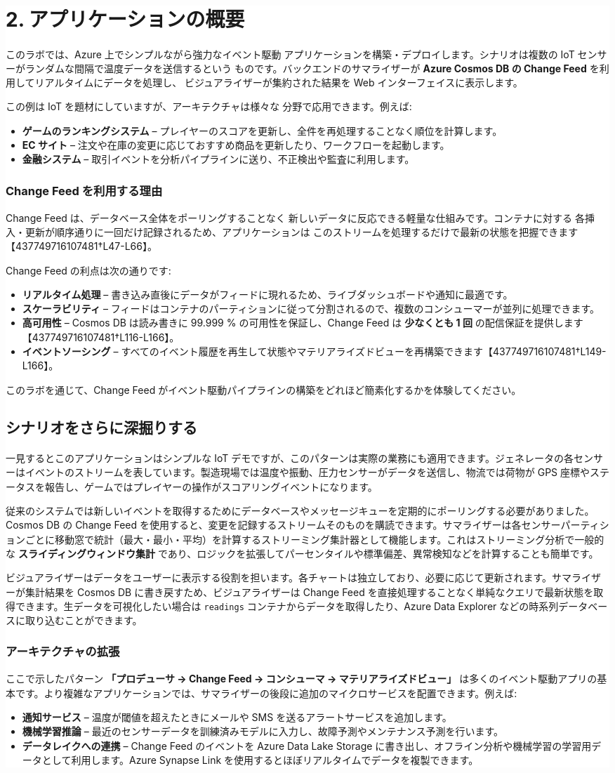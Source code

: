 # 2. アプリケーションの概要

このラボでは、Azure 上でシンプルながら強力なイベント駆動
アプリケーションを構築・デプロイします。シナリオは複数の
IoT センサーがランダムな間隔で温度データを送信するという
ものです。バックエンドのサマライザーが **Azure Cosmos DB の
Change Feed** を利用してリアルタイムにデータを処理し、
ビジュアライザーが集約された結果を Web インターフェイスに表示します。

この例は IoT を題材にしていますが、アーキテクチャは様々な
分野で応用できます。例えば:

* **ゲームのランキングシステム** – プレイヤーのスコアを更新し、全件を再処理することなく順位を計算します。
* **EC サイト** – 注文や在庫の変更に応じておすすめ商品を更新したり、ワークフローを起動します。
* **金融システム** – 取引イベントを分析パイプラインに送り、不正検出や監査に利用します。

### Change Feed を利用する理由

Change Feed は、データベース全体をポーリングすることなく
新しいデータに反応できる軽量な仕組みです。コンテナに対する
各挿入・更新が順序通りに一回だけ記録されるため、アプリケーションは
このストリームを処理するだけで最新の状態を把握できます【437749716107481†L47-L66】。

Change Feed の利点は次の通りです:

* **リアルタイム処理** – 書き込み直後にデータがフィードに現れるため、ライブダッシュボードや通知に最適です。
* **スケーラビリティ** – フィードはコンテナのパーティションに従って分割されるので、複数のコンシューマーが並列に処理できます。
* **高可用性** – Cosmos DB は読み書きに 99.999 % の可用性を保証し、Change Feed は **少なくとも 1 回** の配信保証を提供します【437749716107481†L116-L166】。
* **イベントソーシング** – すべてのイベント履歴を再生して状態やマテリアライズドビューを再構築できます【437749716107481†L149-L166】。

このラボを通じて、Change Feed がイベント駆動パイプラインの構築をどれほど簡素化するかを体験してください。

## シナリオをさらに深掘りする

一見するとこのアプリケーションはシンプルな IoT デモですが、このパターンは実際の業務にも適用できます。ジェネレータの各センサーはイベントのストリームを表しています。製造現場では温度や振動、圧力センサーがデータを送信し、物流では荷物が GPS 座標やステータスを報告し、ゲームではプレイヤーの操作がスコアリングイベントになります。

従来のシステムでは新しいイベントを取得するためにデータベースやメッセージキューを定期的にポーリングする必要がありました。Cosmos DB の Change Feed を使用すると、変更を記録するストリームそのものを購読できます。サマライザーは各センサーパーティションごとに移動窓で統計（最大・最小・平均）を計算するストリーミング集計器として機能します。これはストリーミング分析で一般的な **スライディングウィンドウ集計** であり、ロジックを拡張してパーセンタイルや標準偏差、異常検知などを計算することも簡単です。

ビジュアライザーはデータをユーザーに表示する役割を担います。各チャートは独立しており、必要に応じて更新されます。サマライザーが集計結果を Cosmos DB に書き戻すため、ビジュアライザーは Change Feed を直接処理することなく単純なクエリで最新状態を取得できます。生データを可視化したい場合は `readings` コンテナからデータを取得したり、Azure Data Explorer などの時系列データベースに取り込むことができます。

### アーキテクチャの拡張

ここで示したパターン **「プロデューサ → Change Feed → コンシューマ → マテリアライズドビュー」** は多くのイベント駆動アプリの基本です。より複雑なアプリケーションでは、サマライザーの後段に追加のマイクロサービスを配置できます。例えば:

* **通知サービス** – 温度が閾値を超えたときにメールや SMS を送るアラートサービスを追加します。
* **機械学習推論** – 最近のセンサーデータを訓練済みモデルに入力し、故障予測やメンテナンス予測を行います。
* **データレイクへの連携** – Change Feed のイベントを Azure Data Lake Storage に書き出し、オフライン分析や機械学習の学習用データとして利用します。Azure Synapse Link を使用するとほぼリアルタイムでデータを複製できます。
